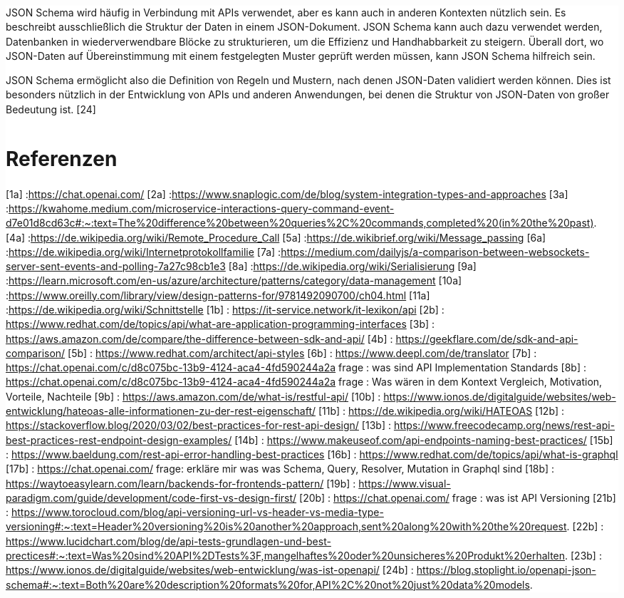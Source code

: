 JSON Schema wird häufig in Verbindung mit APIs verwendet, aber es kann auch in anderen Kontexten nützlich sein. Es beschreibt ausschließlich die Struktur der Daten in einem JSON-Dokument. JSON Schema kann auch dazu verwendet werden, Datenbanken in wiederverwendbare Blöcke zu strukturieren, um die Effizienz und Handhabbarkeit zu steigern. Überall dort, wo JSON-Daten auf Übereinstimmung mit einem festgelegten Muster geprüft werden müssen, kann JSON Schema hilfreich sein.

JSON Schema ermöglicht also die Definition von Regeln und Mustern, nach denen JSON-Daten validiert werden können. Dies ist besonders nützlich in der Entwicklung von APIs und anderen Anwendungen, bei denen die Struktur von JSON-Daten von großer Bedeutung ist.
[24]

# Referenzen

[1a] :https://chat.openai.com/
[2a] :https://www.snaplogic.com/de/blog/system-integration-types-and-approaches
[3a] :https://kwahome.medium.com/microservice-interactions-query-command-event-d7e01d8cd63c#:~:text=The%20difference%20between%20queries%2C%20commands,completed%20(in%20the%20past).
[4a] :https://de.wikipedia.org/wiki/Remote_Procedure_Call
[5a] :https://de.wikibrief.org/wiki/Message_passing
[6a] :https://de.wikipedia.org/wiki/Internetprotokollfamilie
[7a] :https://medium.com/dailyjs/a-comparison-between-websockets-server-sent-events-and-polling-7a27c98cb1e3
[8a] :https://de.wikipedia.org/wiki/Serialisierung
[9a] :https://learn.microsoft.com/en-us/azure/architecture/patterns/category/data-management
[10a] :https://www.oreilly.com/library/view/design-patterns-for/9781492090700/ch04.html
[11a] :https://de.wikipedia.org/wiki/Schnittstelle
[1b] : https://it-service.network/it-lexikon/api
[2b] : https://www.redhat.com/de/topics/api/what-are-application-programming-interfaces
[3b] : https://aws.amazon.com/de/compare/the-difference-between-sdk-and-api/
[4b] : https://geekflare.com/de/sdk-and-api-comparison/
[5b] : https://www.redhat.com/architect/api-styles
[6b] : https://www.deepl.com/de/translator
[7b] : https://chat.openai.com/c/d8c075bc-13b9-4124-aca4-4fd590244a2a frage : was sind API Implementation Standards
[8b] : https://chat.openai.com/c/d8c075bc-13b9-4124-aca4-4fd590244a2a frage : Was wären in dem Kontext  Vergleich, Motivation, Vorteile, Nachteile
[9b] : https://aws.amazon.com/de/what-is/restful-api/
[10b] : https://www.ionos.de/digitalguide/websites/web-entwicklung/hateoas-alle-informationen-zu-der-rest-eigenschaft/
[11b] : https://de.wikipedia.org/wiki/HATEOAS
[12b] : https://stackoverflow.blog/2020/03/02/best-practices-for-rest-api-design/
[13b] : https://www.freecodecamp.org/news/rest-api-best-practices-rest-endpoint-design-examples/
[14b] : https://www.makeuseof.com/api-endpoints-naming-best-practices/
[15b] : https://www.baeldung.com/rest-api-error-handling-best-practices
[16b] : https://www.redhat.com/de/topics/api/what-is-graphql
[17b] : https://chat.openai.com/ frage: erkläre mir was was Schema, Query, Resolver, Mutation in Graphql sind
[18b] : https://waytoeasylearn.com/learn/backends-for-frontends-pattern/
[19b] : https://www.visual-paradigm.com/guide/development/code-first-vs-design-first/
[20b] : https://chat.openai.com/ frage : was ist API Versioning
[21b] : https://www.torocloud.com/blog/api-versioning-url-vs-header-vs-media-type-versioning#:~:text=Header%20versioning%20is%20another%20approach,sent%20along%20with%20the%20request.
[22b] : https://www.lucidchart.com/blog/de/api-tests-grundlagen-und-best-prectices#:~:text=Was%20sind%20API%2DTests%3F,mangelhaftes%20oder%20unsicheres%20Produkt%20erhalten.
[23b] : https://www.ionos.de/digitalguide/websites/web-entwicklung/was-ist-openapi/
[24b] : https://blog.stoplight.io/openapi-json-schema#:~:text=Both%20are%20description%20formats%20for,API%2C%20not%20just%20data%20models.


